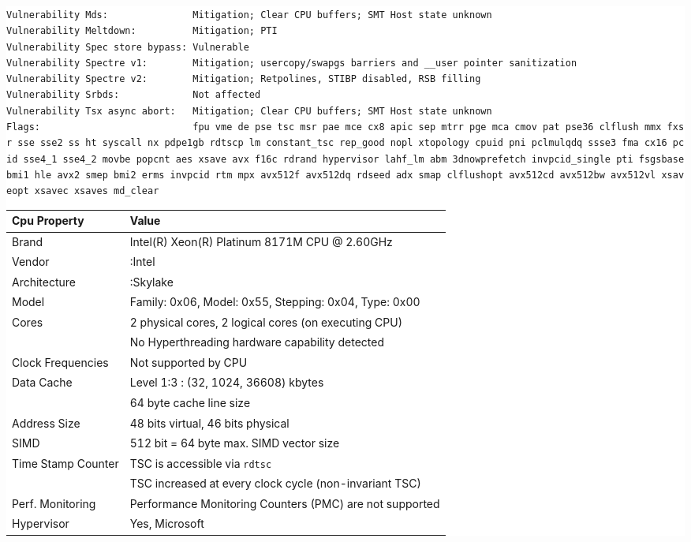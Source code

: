     Vulnerability Mds:               Mitigation; Clear CPU buffers; SMT Host state unknown
    Vulnerability Meltdown:          Mitigation; PTI
    Vulnerability Spec store bypass: Vulnerable
    Vulnerability Spectre v1:        Mitigation; usercopy/swapgs barriers and __user pointer sanitization
    Vulnerability Spectre v2:        Mitigation; Retpolines, STIBP disabled, RSB filling
    Vulnerability Srbds:             Not affected
    Vulnerability Tsx async abort:   Mitigation; Clear CPU buffers; SMT Host state unknown
    Flags:                           fpu vme de pse tsc msr pae mce cx8 apic sep mtrr pge mca cmov pat pse36 clflush mmx fxsr sse sse2 ss ht syscall nx pdpe1gb rdtscp lm constant_tsc rep_good nopl xtopology cpuid pni pclmulqdq ssse3 fma cx16 pcid sse4_1 sse4_2 movbe popcnt aes xsave avx f16c rdrand hypervisor lahf_lm abm 3dnowprefetch invpcid_single pti fsgsbase bmi1 hle avx2 smep bmi2 erms invpcid rtm mpx avx512f avx512dq rdseed adx smap clflushopt avx512cd avx512bw avx512vl xsaveopt xsavec xsaves md_clear
    

| Cpu Property       | Value                                                   |
|:------------------ |:------------------------------------------------------- |
| Brand              | Intel(R) Xeon(R) Platinum 8171M CPU @ 2.60GHz           |
| Vendor             | :Intel                                                  |
| Architecture       | :Skylake                                                |
| Model              | Family: 0x06, Model: 0x55, Stepping: 0x04, Type: 0x00   |
| Cores              | 2 physical cores, 2 logical cores (on executing CPU)    |
|                    | No Hyperthreading hardware capability detected          |
| Clock Frequencies  | Not supported by CPU                                    |
| Data Cache         | Level 1:3 : (32, 1024, 36608) kbytes                    |
|                    | 64 byte cache line size                                 |
| Address Size       | 48 bits virtual, 46 bits physical                       |
| SIMD               | 512 bit = 64 byte max. SIMD vector size                 |
| Time Stamp Counter | TSC is accessible via `rdtsc`                           |
|                    | TSC increased at every clock cycle (non-invariant TSC)  |
| Perf. Monitoring   | Performance Monitoring Counters (PMC) are not supported |
| Hypervisor         | Yes, Microsoft                                          |


